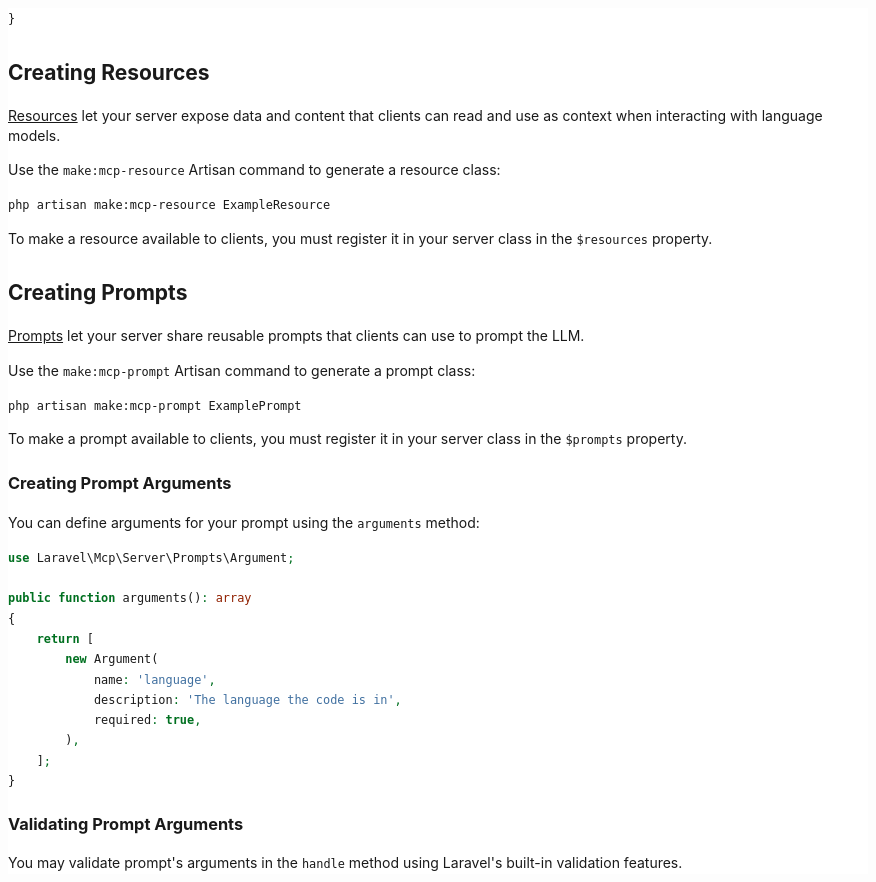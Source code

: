 ```php
}
```

## Creating Resources

[Resources](https://modelcontextprotocol.io/docs/concepts/resources) let your server expose data and content that clients can read and use as context when interacting with language models.

Use the `make:mcp-resource` Artisan command to generate a resource class:

```bash
php artisan make:mcp-resource ExampleResource
```

To make a resource available to clients, you must register it in your server class in the `$resources` property.

## Creating Prompts

[Prompts](https://modelcontextprotocol.io/docs/concepts/prompts) let your server share reusable prompts that clients can use to prompt the LLM.

Use the `make:mcp-prompt` Artisan command to generate a prompt class:

```bash
php artisan make:mcp-prompt ExamplePrompt
```

To make a prompt available to clients, you must register it in your server class in the `$prompts` property.

### Creating Prompt Arguments

You can define arguments for your prompt using the `arguments` method:

```php
use Laravel\Mcp\Server\Prompts\Argument;

public function arguments(): array
{
    return [
        new Argument(
            name: 'language',
            description: 'The language the code is in',
            required: true,
        ),
    ];
}
```

### Validating Prompt Arguments

You may validate prompt's arguments in the `handle` method using Laravel's built-in validation features.
